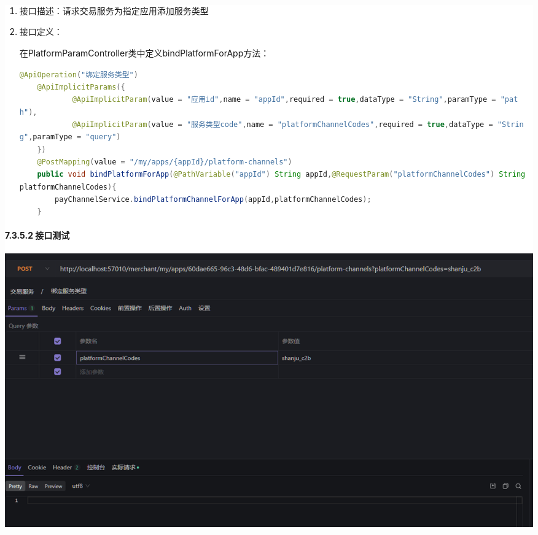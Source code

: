 1. 接口描述：请求交易服务为指定应用添加服务类型

2. 接口定义：

   在PlatformParamController类中定义bindPlatformForApp方法：

   ```java
   @ApiOperation("绑定服务类型")
       @ApiImplicitParams({
               @ApiImplicitParam(value = "应用id",name = "appId",required = true,dataType = "String",paramType = "path"),
               @ApiImplicitParam(value = "服务类型code",name = "platformChannelCodes",required = true,dataType = "String",paramType = "query")
       })
       @PostMapping(value = "/my/apps/{appId}/platform-channels")
       public void bindPlatformForApp(@PathVariable("appId") String appId,@RequestParam("platformChannelCodes") String platformChannelCodes){
           payChannelService.bindPlatformChannelForApp(appId,platformChannelCodes);
       }
   ```

#### 7.3.5.2 接口测试

![sj](./img/7_21.png)
